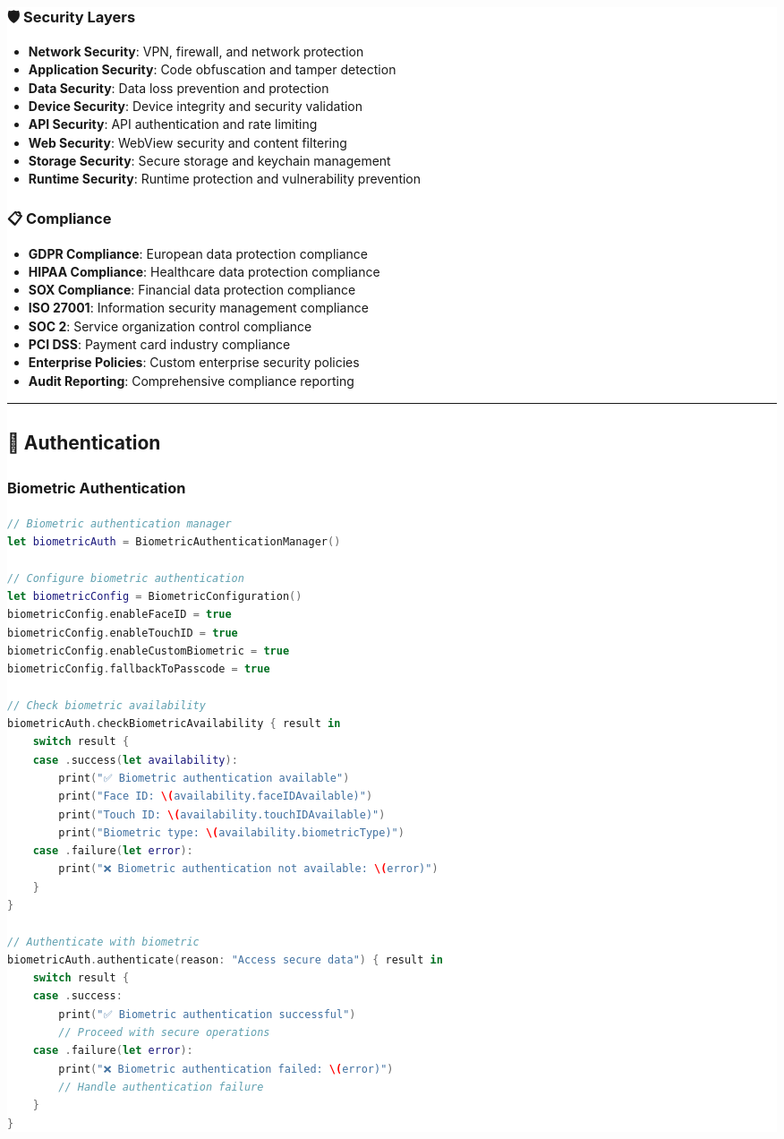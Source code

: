 ### 🛡️ Security Layers

* **Network Security**: VPN, firewall, and network protection
* **Application Security**: Code obfuscation and tamper detection
* **Data Security**: Data loss prevention and protection
* **Device Security**: Device integrity and security validation
* **API Security**: API authentication and rate limiting
* **Web Security**: WebView security and content filtering
* **Storage Security**: Secure storage and keychain management
* **Runtime Security**: Runtime protection and vulnerability prevention

### 📋 Compliance

* **GDPR Compliance**: European data protection compliance
* **HIPAA Compliance**: Healthcare data protection compliance
* **SOX Compliance**: Financial data protection compliance
* **ISO 27001**: Information security management compliance
* **SOC 2**: Service organization control compliance
* **PCI DSS**: Payment card industry compliance
* **Enterprise Policies**: Custom enterprise security policies
* **Audit Reporting**: Comprehensive compliance reporting

---

## 🔐 Authentication

### Biometric Authentication

```swift
// Biometric authentication manager
let biometricAuth = BiometricAuthenticationManager()

// Configure biometric authentication
let biometricConfig = BiometricConfiguration()
biometricConfig.enableFaceID = true
biometricConfig.enableTouchID = true
biometricConfig.enableCustomBiometric = true
biometricConfig.fallbackToPasscode = true

// Check biometric availability
biometricAuth.checkBiometricAvailability { result in
    switch result {
    case .success(let availability):
        print("✅ Biometric authentication available")
        print("Face ID: \(availability.faceIDAvailable)")
        print("Touch ID: \(availability.touchIDAvailable)")
        print("Biometric type: \(availability.biometricType)")
    case .failure(let error):
        print("❌ Biometric authentication not available: \(error)")
    }
}

// Authenticate with biometric
biometricAuth.authenticate(reason: "Access secure data") { result in
    switch result {
    case .success:
        print("✅ Biometric authentication successful")
        // Proceed with secure operations
    case .failure(let error):
        print("❌ Biometric authentication failed: \(error)")
        // Handle authentication failure
    }
}
```